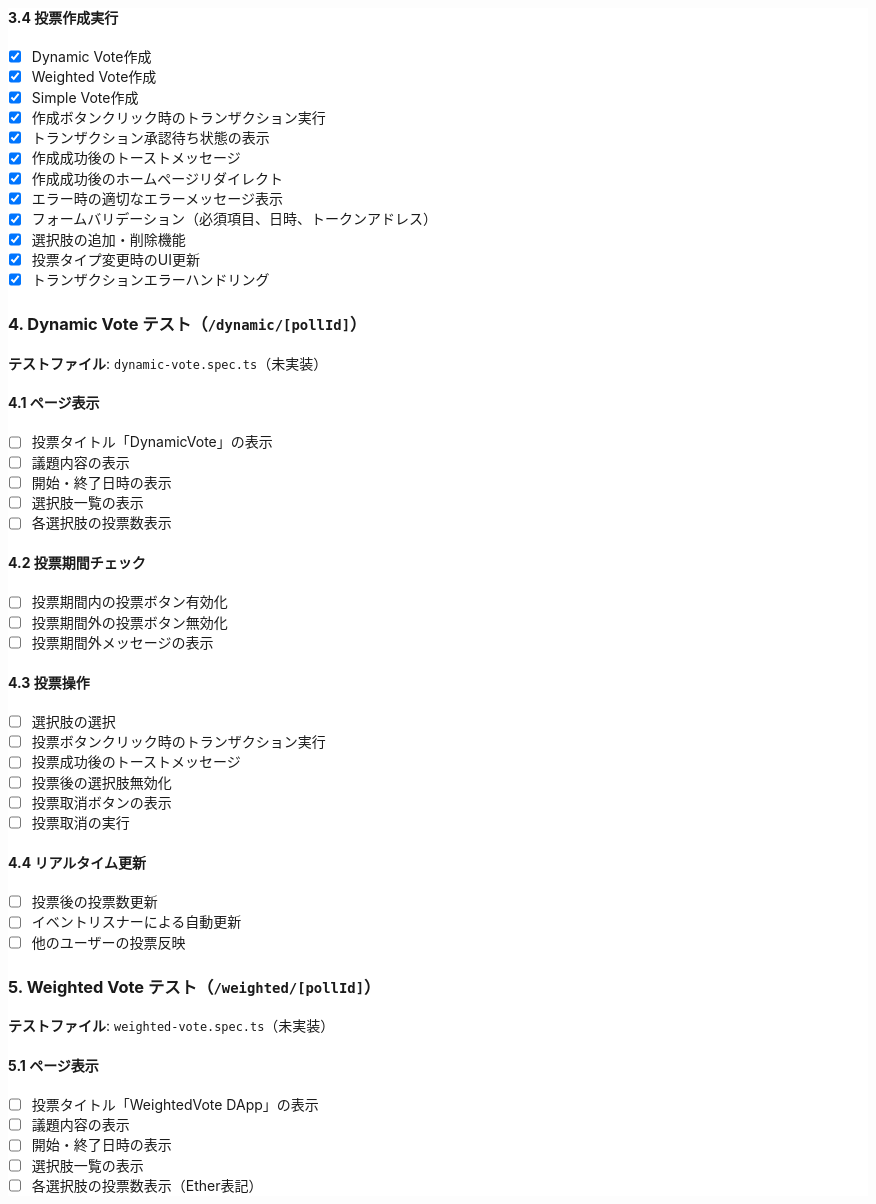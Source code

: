 #### 3.4 投票作成実行
- [x] Dynamic Vote作成
- [x] Weighted Vote作成
- [x] Simple Vote作成
- [x] 作成ボタンクリック時のトランザクション実行
- [x] トランザクション承認待ち状態の表示
- [x] 作成成功後のトーストメッセージ
- [x] 作成成功後のホームページリダイレクト
- [x] エラー時の適切なエラーメッセージ表示
- [x] フォームバリデーション（必須項目、日時、トークンアドレス）
- [x] 選択肢の追加・削除機能
- [x] 投票タイプ変更時のUI更新
- [x] トランザクションエラーハンドリング

### 4. Dynamic Vote テスト（`/dynamic/[pollId]`）

**テストファイル**: `dynamic-vote.spec.ts`（未実装）

#### 4.1 ページ表示
- [ ] 投票タイトル「DynamicVote」の表示
- [ ] 議題内容の表示
- [ ] 開始・終了日時の表示
- [ ] 選択肢一覧の表示
- [ ] 各選択肢の投票数表示

#### 4.2 投票期間チェック
- [ ] 投票期間内の投票ボタン有効化
- [ ] 投票期間外の投票ボタン無効化
- [ ] 投票期間外メッセージの表示

#### 4.3 投票操作
- [ ] 選択肢の選択
- [ ] 投票ボタンクリック時のトランザクション実行
- [ ] 投票成功後のトーストメッセージ
- [ ] 投票後の選択肢無効化
- [ ] 投票取消ボタンの表示
- [ ] 投票取消の実行

#### 4.4 リアルタイム更新
- [ ] 投票後の投票数更新
- [ ] イベントリスナーによる自動更新
- [ ] 他のユーザーの投票反映

### 5. Weighted Vote テスト（`/weighted/[pollId]`）

**テストファイル**: `weighted-vote.spec.ts`（未実装）

#### 5.1 ページ表示
- [ ] 投票タイトル「WeightedVote DApp」の表示
- [ ] 議題内容の表示
- [ ] 開始・終了日時の表示
- [ ] 選択肢一覧の表示
- [ ] 各選択肢の投票数表示（Ether表記）
